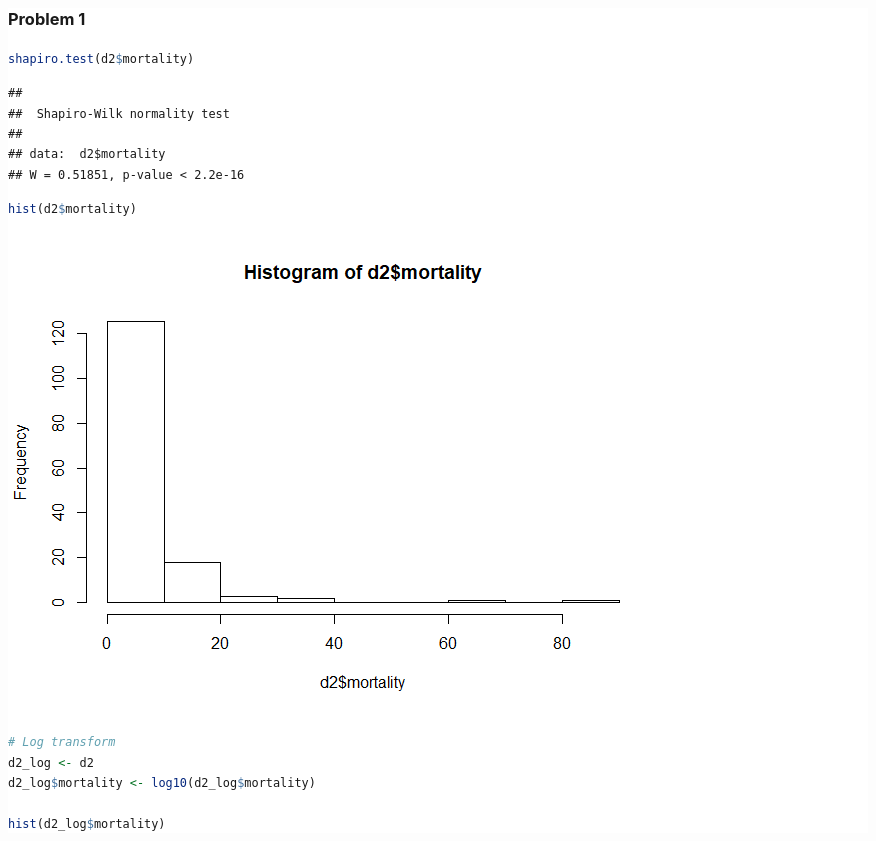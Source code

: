 
### Problem 1

```r
shapiro.test(d2$mortality)
```

```
## 
## 	Shapiro-Wilk normality test
## 
## data:  d2$mortality
## W = 0.51851, p-value < 2.2e-16
```

```r
hist(d2$mortality)
```

![](Stanley_Lab5_files/figure-html/unnamed-chunk-16-1.png)

```r
# Log transform
d2_log <- d2
d2_log$mortality <- log10(d2_log$mortality)

hist(d2_log$mortality)
```

